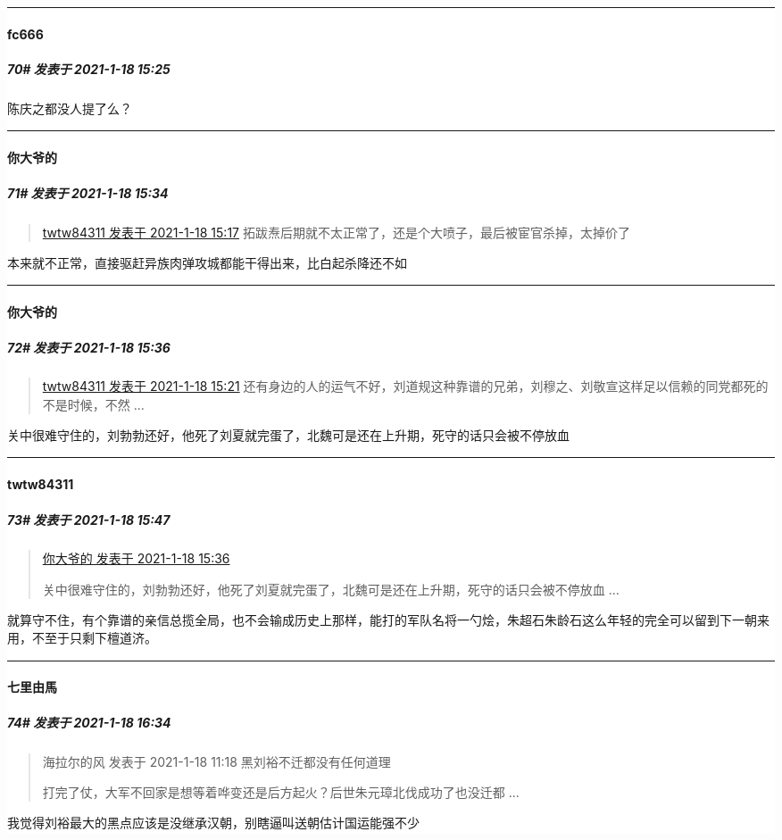 
-----

####  fc666  
##### 70#       发表于 2021-1-18 15:25


陈庆之都没人提了么？


-----

####  你大爷的  
##### 71#       发表于 2021-1-18 15:34


<blockquote><a href="httphttps://bbs.saraba1st.com/2b/forum.php?mod=redirect&amp;goto=findpost&amp;pid=50072591&amp;ptid=1983309" target="_blank">twtw84311 发表于 2021-1-18 15:17</a>
拓跋焘后期就不太正常了，还是个大喷子，最后被宦官杀掉，太掉价了</blockquote>
本来就不正常，直接驱赶异族肉弹攻城都能干得出来，比白起杀降还不如


-----

####  你大爷的  
##### 72#       发表于 2021-1-18 15:36


<blockquote><a href="httphttps://bbs.saraba1st.com/2b/forum.php?mod=redirect&amp;goto=findpost&amp;pid=50072629&amp;ptid=1983309" target="_blank">twtw84311 发表于 2021-1-18 15:21</a>
还有身边的人的运气不好，刘道规这种靠谱的兄弟，刘穆之、刘敬宣这样足以信赖的同党都死的不是时候，不然 ...</blockquote>
关中很难守住的，刘勃勃还好，他死了刘夏就完蛋了，北魏可是还在上升期，死守的话只会被不停放血


-----

####  twtw84311  
##### 73#       发表于 2021-1-18 15:47


<blockquote><a href="httphttps://bbs.saraba1st.com/2b/forum.php?mod=redirect&amp;goto=findpost&amp;pid=50072767&amp;ptid=1983309" target="_blank">你大爷的 发表于 2021-1-18 15:36</a>

关中很难守住的，刘勃勃还好，他死了刘夏就完蛋了，北魏可是还在上升期，死守的话只会被不停放血 ...</blockquote>
就算守不住，有个靠谱的亲信总揽全局，也不会输成历史上那样，能打的军队名将一勺烩，朱超石朱龄石这么年轻的完全可以留到下一朝来用，不至于只剩下檀道济。


-----

####  七里由馬  
##### 74#       发表于 2021-1-18 16:34


<blockquote>海拉尔的风 发表于 2021-1-18 11:18
黑刘裕不迁都没有任何道理

打完了仗，大军不回家是想等着哗变还是后方起火？后世朱元璋北伐成功了也没迁都 ...</blockquote>
我觉得刘裕最大的黑点应该是没继承汉朝，别瞎逼叫送朝估计国运能强不少
